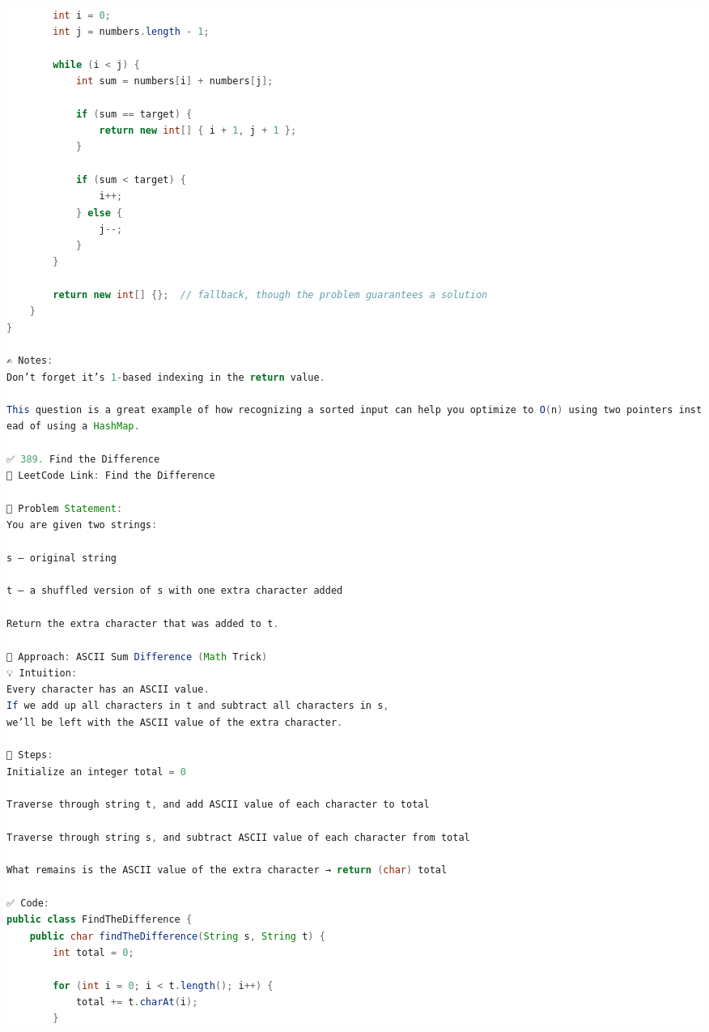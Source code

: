 ```java
        int i = 0;
        int j = numbers.length - 1;

        while (i < j) {
            int sum = numbers[i] + numbers[j];

            if (sum == target) {
                return new int[] { i + 1, j + 1 };
            }

            if (sum < target) {
                i++;
            } else {
                j--;
            }
        }

        return new int[] {};  // fallback, though the problem guarantees a solution
    }
}

✍️ Notes:
Don’t forget it’s 1-based indexing in the return value.

This question is a great example of how recognizing a sorted input can help you optimize to O(n) using two pointers instead of using a HashMap.

✅ 389. Find the Difference
🔗 LeetCode Link: Find the Difference

🧩 Problem Statement:
You are given two strings:

s — original string

t — a shuffled version of s with one extra character added

Return the extra character that was added to t.

🧠 Approach: ASCII Sum Difference (Math Trick)
💡 Intuition:
Every character has an ASCII value.
If we add up all characters in t and subtract all characters in s,
we’ll be left with the ASCII value of the extra character.

🔨 Steps:
Initialize an integer total = 0

Traverse through string t, and add ASCII value of each character to total

Traverse through string s, and subtract ASCII value of each character from total

What remains is the ASCII value of the extra character → return (char) total

✅ Code:
public class FindTheDifference {
    public char findTheDifference(String s, String t) {
        int total = 0;

        for (int i = 0; i < t.length(); i++) {
            total += t.charAt(i);
        }

```